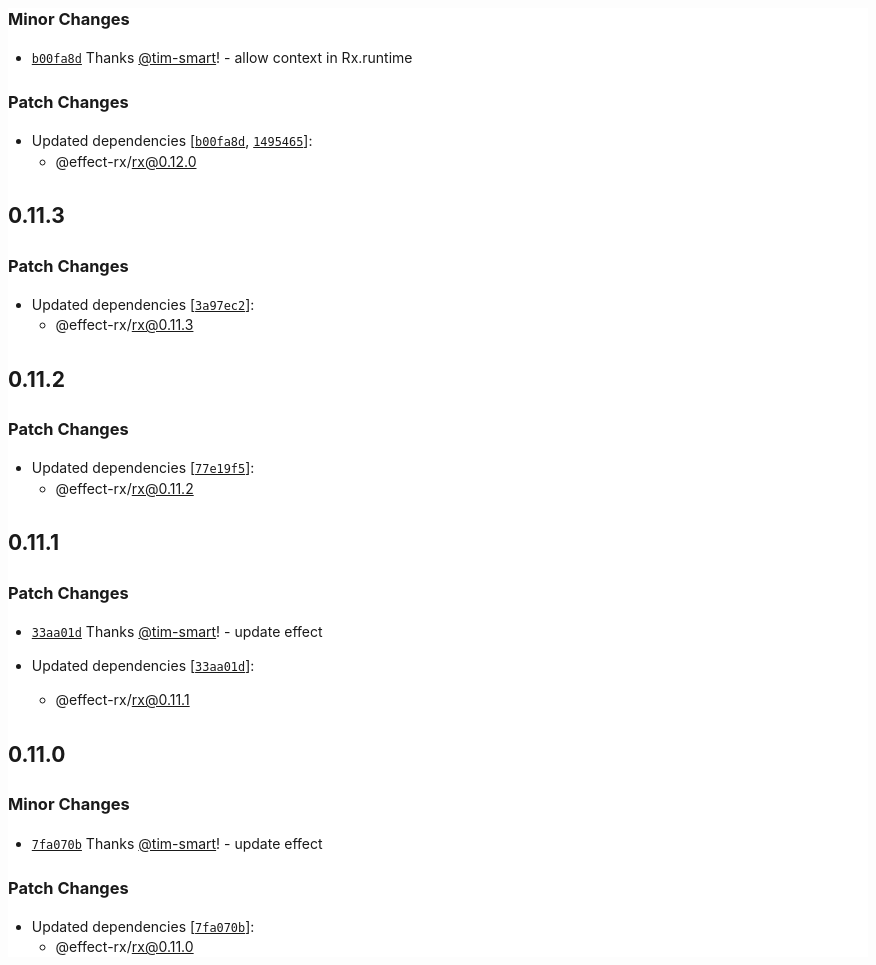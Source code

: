 ### Minor Changes

- [`b00fa8d`](https://github.com/tim-smart/effect-rx/commit/b00fa8d6cf06c0eeda5587f549ad712d2d7cbc58) Thanks [@tim-smart](https://github.com/tim-smart)! - allow context in Rx.runtime

### Patch Changes

- Updated dependencies [[`b00fa8d`](https://github.com/tim-smart/effect-rx/commit/b00fa8d6cf06c0eeda5587f549ad712d2d7cbc58), [`1495465`](https://github.com/tim-smart/effect-rx/commit/14954655c21d2e63c17e24068776ef42d194b17a)]:
  - @effect-rx/rx@0.12.0

## 0.11.3

### Patch Changes

- Updated dependencies [[`3a97ec2`](https://github.com/tim-smart/effect-rx/commit/3a97ec2643c1c246c508b5a6313875ec5e4a61be)]:
  - @effect-rx/rx@0.11.3

## 0.11.2

### Patch Changes

- Updated dependencies [[`77e19f5`](https://github.com/tim-smart/effect-rx/commit/77e19f55da6d0e491708db1b4f73798ba4a2e7a4)]:
  - @effect-rx/rx@0.11.2

## 0.11.1

### Patch Changes

- [`33aa01d`](https://github.com/tim-smart/effect-rx/commit/33aa01db58ac6b7cf0aca8ce82dbe63528b2ddc6) Thanks [@tim-smart](https://github.com/tim-smart)! - update effect

- Updated dependencies [[`33aa01d`](https://github.com/tim-smart/effect-rx/commit/33aa01db58ac6b7cf0aca8ce82dbe63528b2ddc6)]:
  - @effect-rx/rx@0.11.1

## 0.11.0

### Minor Changes

- [`7fa070b`](https://github.com/tim-smart/effect-rx/commit/7fa070b7cf8c4627e28318fc652ce13e19492ef9) Thanks [@tim-smart](https://github.com/tim-smart)! - update effect

### Patch Changes

- Updated dependencies [[`7fa070b`](https://github.com/tim-smart/effect-rx/commit/7fa070b7cf8c4627e28318fc652ce13e19492ef9)]:
  - @effect-rx/rx@0.11.0
